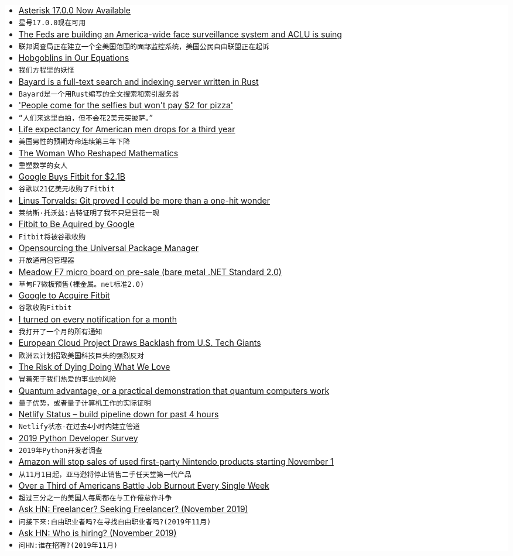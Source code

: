 - [Asterisk 17.0.0 Now Available](https://www.mail-archive.com/asterisk-announce@lists.digium.com/msg00745.html)
- `星号17.0.0现在可用`
- [The Feds are building an America-wide face surveillance system and ACLU is suing](https://www.theregister.co.uk/2019/10/31/aclu_facial_recognition/)
- `联邦调查局正在建立一个全美国范围的面部监控系统，美国公民自由联盟正在起诉`
- [Hobgoblins in Our Equations](https://rjlipton.wordpress.com/2019/10/31/hobgoblins-in-our-equations/)
- `我们方程里的妖怪`
- [Bayard is a full-text search and indexing server written in Rust](https://github.com/mosuka/bayard)
- `Bayard是一个用Rust编写的全文搜索和索引服务器`
- ['People come for the selfies but won't pay $2 for pizza'](https://www.bbc.co.uk/news/world-us-canada-50007566)
- `“人们来这里自拍，但不会花2美元买披萨。”`
- [Life expectancy for American men drops for a third year](https://www.cbsnews.com/news/life-expectancy-for-american-men-drops-for-a-third-year/)
- `美国男性的预期寿命连续第三年下降`
- [The Woman Who Reshaped Mathematics](https://www.bbc.com/future/article/20191031-hilda-geiringer-mathematician-who-fled-the-nazis)
- `重塑数学的女人`
- [Google Buys Fitbit for $2.1B](https://twitter.com/JonErlichman/status/1190252267406069760)
- `谷歌以21亿美元收购了Fitbit`
- [Linus Torvalds: Git proved I could be more than a one-hit wonder](https://www.techrepublic.com/article/linus-torvalds-git-proved-i-could-be-more-than-a-one-hit-wonder/)
- `莱纳斯·托沃兹:吉特证明了我不只是昙花一现`
- [Fitbit to Be Aquired by Google](https://investor.fitbit.com/press/press-releases/press-release-details/2019/Fitbit-to-Be-Acquired-by-Google/default.aspx)
- `Fitbit将被谷歌收购`
- [Opensourcing the Universal Package Manager](https://repl.it/blog/upm)
- `开放通用包管理器`
- [Meadow F7 micro board on pre-sale (bare metal .NET Standard 2.0)](https://store.wildernesslabs.co/)
- `草甸F7微板预售(裸金属。net标准2.0)`
- [Google to Acquire Fitbit](https://blog.google/products/hardware/agreement-with-fitbit)
- `谷歌收购Fitbit`
- [I turned on every notification for a month](https://blog.rescuetime.com/notification-madness-focus-experiment/)
- `我打开了一个月的所有通知`
- [European Cloud Project Draws Backlash from U.S. Tech Giants](https://www.wsj.com/articles/european-cloud-project-draws-backlash-from-u-s-tech-giants-11572600600?mod=rsswn)
- `欧洲云计划招致美国科技巨头的强烈反对`
- [The Risk of Dying Doing What We Love](https://chessintheair.com/the-risk-of-dying-doing-what-we-love/)
- `冒着死于我们热爱的事业的风险`
- [Quantum advantage, or a practical demonstration that quantum computers work](https://towardsdatascience.com/quantum-advantage-b3458646bd9)
- `量子优势，或者量子计算机工作的实际证明`
- [Netlify Status – build pipeline down for past 4 hours](https://www.netlifystatus.com/)
- `Netlify状态-在过去4小时内建立管道`
- [2019 Python Developer Survey](http://pyfound.blogspot.com/2019/10/the-2019-python-developer-survey-is.html)
- `2019年Python开发者调查`
- [Amazon will stop sales of used first-party Nintendo products starting November 1](https://arstechnica.com/gaming/2019/10/amazon-no-more-third-party-sales-of-nintendo-products-without-approval/)
- `从11月1日起，亚马逊将停止销售二手任天堂第一代产品`
- [Over a Third of Americans Battle Job Burnout Every Single Week](https://www.studyfinds.org/the-new-normal-over-a-third-of-americans-battle-job-burnout-every-week/)
- `超过三分之一的美国人每周都在与工作倦怠作斗争`
- [Ask HN: Freelancer? Seeking Freelancer? (November 2019)](item?id=21419535)
- `问接下来:自由职业者吗?在寻找自由职业者吗?(2019年11月)`
- [Ask HN: Who is hiring? (November 2019)](item?id=21419536)
- `问HN:谁在招聘?(2019年11月)`